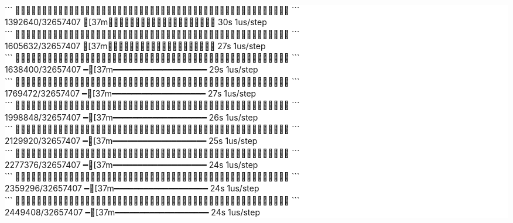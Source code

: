 <div class="k-default-codeblock">
```

```
</div>
  1392640/32657407 [37m━━━━━━━━━━━━━━━━━━━━  30s 1us/step

<div class="k-default-codeblock">
```

```
</div>
  1605632/32657407 [37m━━━━━━━━━━━━━━━━━━━━  27s 1us/step

<div class="k-default-codeblock">
```

```
</div>
  1638400/32657407 ━[37m━━━━━━━━━━━━━━━━━━━  29s 1us/step

<div class="k-default-codeblock">
```

```
</div>
  1769472/32657407 ━[37m━━━━━━━━━━━━━━━━━━━  27s 1us/step

<div class="k-default-codeblock">
```

```
</div>
  1998848/32657407 ━[37m━━━━━━━━━━━━━━━━━━━  26s 1us/step

<div class="k-default-codeblock">
```

```
</div>
  2129920/32657407 ━[37m━━━━━━━━━━━━━━━━━━━  25s 1us/step

<div class="k-default-codeblock">
```

```
</div>
  2277376/32657407 ━[37m━━━━━━━━━━━━━━━━━━━  24s 1us/step

<div class="k-default-codeblock">
```

```
</div>
  2359296/32657407 ━[37m━━━━━━━━━━━━━━━━━━━  24s 1us/step

<div class="k-default-codeblock">
```

```
</div>
  2449408/32657407 ━[37m━━━━━━━━━━━━━━━━━━━  24s 1us/step
